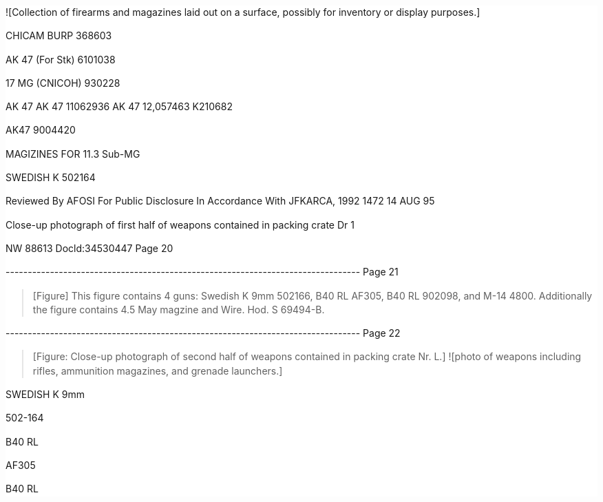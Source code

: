 ![Collection of firearms and magazines laid out on a surface, possibly for inventory or display purposes.]

CHICAM BURP
368603

AK 47 (For Stk)
6101038

17 MG (CNICOH)
930228

AK 47
AK 47
11062936
AK 47
12,057463
K210682

AK47
9004420

MAGIZINES
FOR
11.3 Sub-MG

SWEDISH K
502164

Reviewed By AFOSI
For Public Disclosure
In Accordance With
JFKARCA, 1992 1472
14 AUG 95

Close-up photograph of first half of weapons contained in packing crate Dr 1

NW 88613 Docld:34530447 Page 20


-------------------------------------------------------------------------------- Page 21

> [Figure] This figure contains 4 guns: Swedish K 9mm 502166, B40 RL AF305, B40 RL 902098, and M-14 4800. Additionally the figure contains 4.5 May magzine and Wire. Hod. S 69494-B.


-------------------------------------------------------------------------------- Page 22

> [Figure: Close-up photograph of second half of weapons contained in packing crate Nr. L.]
> ![photo of weapons including rifles, ammunition magazines, and grenade launchers.]

SWEDISH K 9mm

502-164

B40 RL

AF305

B40 RL
